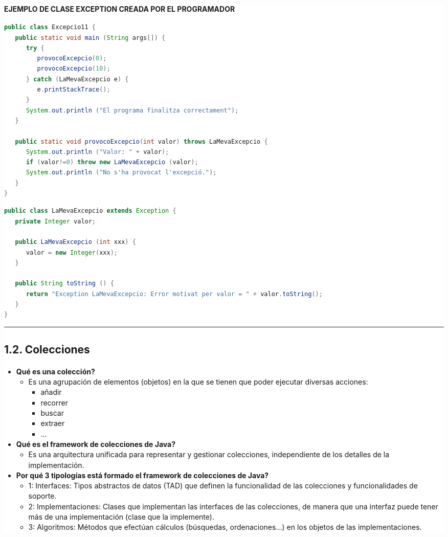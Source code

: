 **EJEMPLO DE CLASE EXCEPTION CREADA POR EL PROGRAMADOR**

```Java
public class Excepcio11 {
   public static void main (String args[]) {
      try {
         provocoExcepcio(0);
         provocoExcepcio(10);
      } catch (LaMevaExcepcio e) {
         e.printStackTrace();
      }
      System.out.println ("El programa finalitza correctament");
   }
 
   public static void provocoExcepcio(int valor) throws LaMevaExcepcio {
      System.out.println ("Valor: " + valor);
      if (valor!=0) throw new LaMevaExcepcio (valor);
      System.out.println ("No s'ha provocat l'excepció.");
   }
}
```

```Java
public class LaMevaExcepcio extends Exception {
   private Integer valor;
 
   public LaMevaExcepcio (int xxx) {
      valor = new Integer(xxx);
   }
 
   public String toString () {
      return "Exception LaMevaExcepcio: Error motivat per valor = " + valor.toString();
   }
}
```

* * *

## 1.2. Colecciones

- **Qué es una colección?**
    - Es una agrupación de elementos (objetos) en la que se tienen que poder ejecutar diversas acciones:
        - añadir
        - recorrer
        - buscar
        - extraer
        - ...
- **Qué es el framework de colecciones de Java?**
    - Es una arquitectura unificada para representar y gestionar colecciones, independiente de los detalles de la implementación.
- **Por qué 3 tipologías está formado el framework de colecciones de Java?**
    - 1: Interfaces: Tipos abstractos de datos (TAD) que definen la funcionalidad de las colecciones y funcionalidades de soporte.
    - 2: Implementaciones: Clases que implementan las interfaces de las colecciones, de manera que una interfaz puede tener más de una implementación (clase que la implemente).
    - 3: Algoritmos: Métodos que efectúan cálculos (búsquedas, ordenaciones...) en los objetos de las implementaciones.
